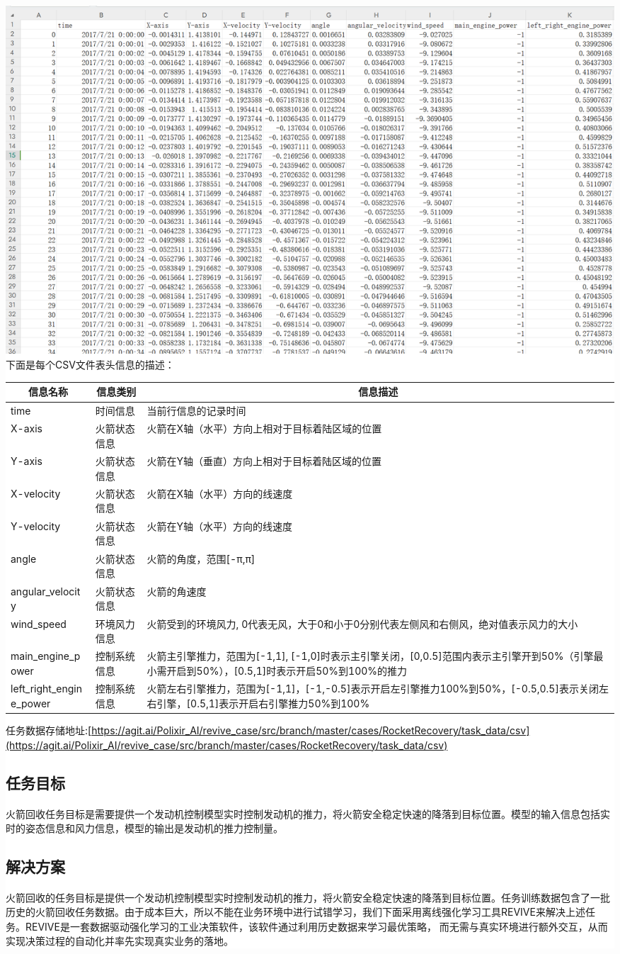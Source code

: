 ![image.png](../assets/5.7-2.png)
下面是每个CSV文件表头信息的描述：

| **信息名称** | **信息类别** | **信息描述** |
| --- | --- | --- |
| time | 时间信息 | 当前行信息的记录时间 |
| X-axis | 火箭状态信息 | 火箭在X轴（水平）方向上相对于目标着陆区域的位置 |
| Y-axis | 火箭状态信息 | 火箭在Y轴（垂直）方向上相对于目标着陆区域的位置 |
| X-velocity | 火箭状态信息 | 火箭在X轴（水平）方向的线速度 |
| Y-velocity | 火箭状态信息 | 火箭在Y轴（水平）方向的线速度 |
| angle | 火箭状态信息 | 火箭的角度，范围[-π,π] |
| angular_velocity | 火箭状态信息 | 火箭的角速度 |
| wind_speed | 环境风力信息 | 火箭受到的环境风力, 0代表无风，大于0和小于0分别代表左侧风和右侧风，绝对值表示风力的大小 |
| main_engine_power | 控制系统信息 | 火箭主引擎推力，范围为[-1,1], [-1,0]时表示主引擎关闭，[0,0.5]范围内表示主引擎开到50%（引擎最小需开启到50%），[0.5,1]时表示开启50%到100%的推力 |
| left_right_engine_power | 控制系统信息 | 火箭左右引擎推力，范围为[-1,1]，[-1,-0.5]表示开启左引擎推力100%到50%，[-0.5,0.5]表示关闭左右引擎，[0.5,1]表示开启右引擎推力50%到100% |


任务数据存储地址:[https://agit.ai/Polixir_AI/revive_case/src/branch/master/cases/RocketRecovery/task_data/csv](https://agit.ai/Polixir_AI/revive_case/src/branch/master/cases/RocketRecovery/task_data/csv)
## 任务目标
火箭回收任务目标是需要提供一个发动机控制模型实时控制发动机的推力，将火箭安全稳定快速的降落到目标位置。模型的输入信息包括实时的姿态信息和风力信息，模型的输出是发动机的推力控制量。
## 解决方案
火箭回收的任务目标是提供一个发动机控制模型实时控制发动机的推力，将火箭安全稳定快速的降落到目标位置。任务训练数据包含了一批历史的火箭回收任务数据。由于成本巨大，所以不能在业务环境中进行试错学习，我们下面采用离线强化学习工具REVIVE来解决上述任务。REVIVE是一套数据驱动强化学习的工业决策软件，该软件通过利用历史数据来学习最优策略， 而无需与真实环境进行额外交互，从而实现决策过程的自动化并率先实现真实业务的落地。